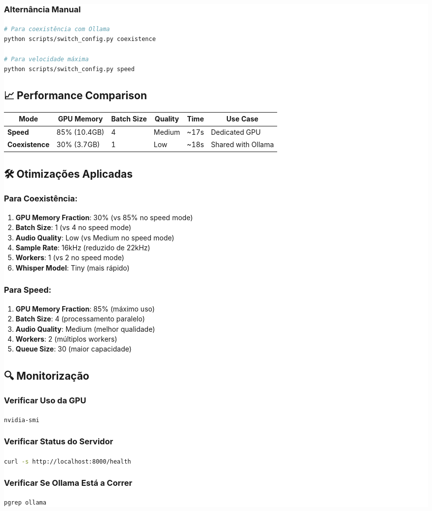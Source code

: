 ### Alternância Manual
```bash
# Para coexistência com Ollama
python scripts/switch_config.py coexistence

# Para velocidade máxima
python scripts/switch_config.py speed
```

## 📈 Performance Comparison

| Mode | GPU Memory | Batch Size | Quality | Time | Use Case |
|------|------------|------------|---------|------|----------|
| **Speed** | 85% (10.4GB) | 4 | Medium | ~17s | Dedicated GPU |
| **Coexistence** | 30% (3.7GB) | 1 | Low | ~18s | Shared with Ollama |

## 🛠️ Otimizações Aplicadas

### Para Coexistência:
1. **GPU Memory Fraction**: 30% (vs 85% no speed mode)
2. **Batch Size**: 1 (vs 4 no speed mode)
3. **Audio Quality**: Low (vs Medium no speed mode)
4. **Sample Rate**: 16kHz (reduzido de 22kHz)
5. **Workers**: 1 (vs 2 no speed mode)
6. **Whisper Model**: Tiny (mais rápido)

### Para Speed:
1. **GPU Memory Fraction**: 85% (máximo uso)
2. **Batch Size**: 4 (processamento paralelo)
3. **Audio Quality**: Medium (melhor qualidade)
4. **Workers**: 2 (múltiplos workers)
5. **Queue Size**: 30 (maior capacidade)

## 🔍 Monitorização

### Verificar Uso da GPU
```bash
nvidia-smi
```

### Verificar Status do Servidor
```bash
curl -s http://localhost:8000/health
```

### Verificar Se Ollama Está a Correr
```bash
pgrep ollama
```
